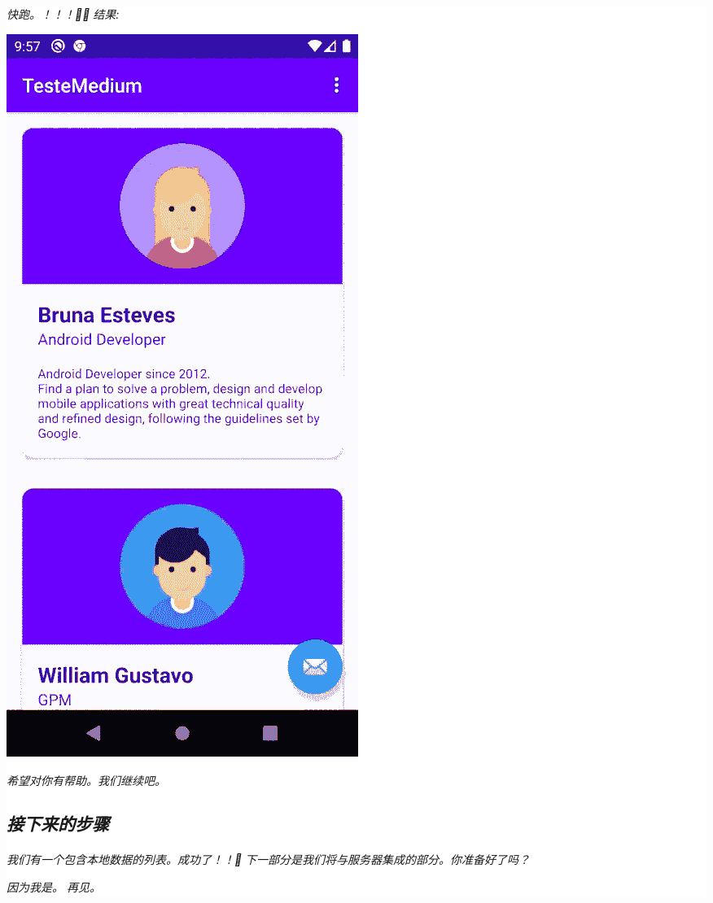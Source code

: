 *快跑。！！！🏃‍♀
结果:*

*![](img/886fd6cc5413b495020ca59a4bb299cb.png)*

*希望对你有帮助。我们继续吧。*

## *接下来的步骤*

*我们有一个包含本地数据的列表。成功了！！💛
下一部分是我们将与服务器集成的部分。你准备好了吗？*

*因为我是。
再见。*